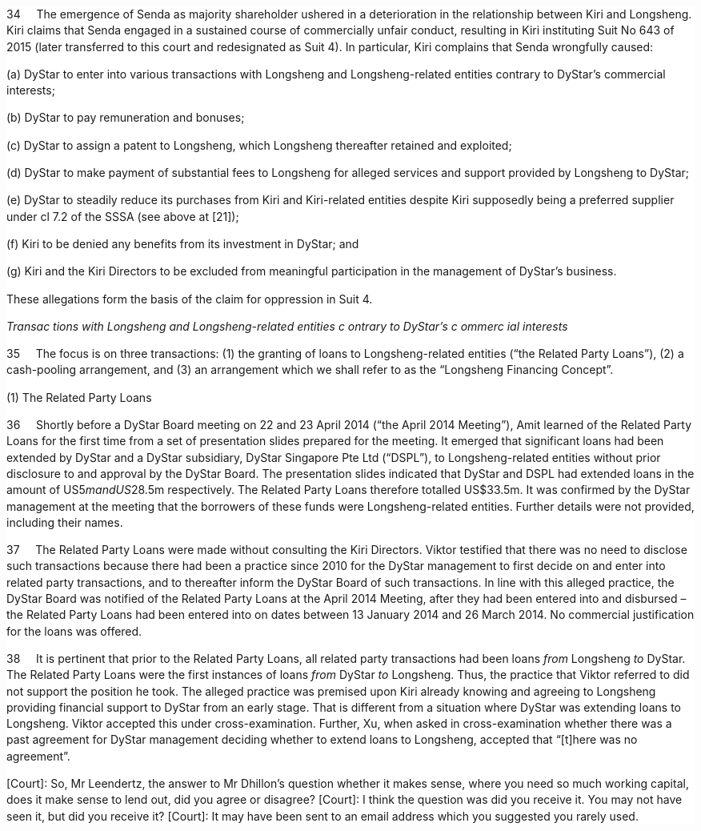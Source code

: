 
34     The emergence of Senda as majority shareholder ushered in a deterioration in the relationship between Kiri and Longsheng. Kiri claims that Senda engaged in a sustained course of commercially unfair conduct, resulting in Kiri instituting Suit No 643 of 2015 (later transferred to this court and redesignated as Suit 4). In particular, Kiri complains that Senda wrongfully caused: 

 (a) DyStar to enter into various transactions with Longsheng and Longsheng-related entities contrary to DyStar’s commercial interests; 

 (b) DyStar to pay remuneration and bonuses; 

 (c) DyStar to assign a patent to Longsheng, which Longsheng thereafter retained and exploited; 

 (d) DyStar to make payment of substantial fees to Longsheng for alleged services and support provided by Longsheng to DyStar; 

 (e) DyStar to steadily reduce its purchases from Kiri and Kiri-related entities despite Kiri supposedly being a preferred supplier under cl 7.2 of the SSSA (see above at [21]); 

 (f) Kiri to be denied any benefits from its investment in DyStar; and 

 (g) Kiri and the Kiri Directors to be excluded from meaningful participation in the management of DyStar’s business. 

These allegations form the basis of the claim for oppression in Suit 4. 

_Transac tions with Longsheng and Longsheng-related entities c ontrary to DyStar’s c ommerc ial interests_ 

35     The focus is on three transactions: (1) the granting of loans to Longsheng-related entities (“the Related Party Loans”), (2) a cash-pooling arrangement, and (3) an arrangement which we shall refer to as the “Longsheng Financing Concept”. 

(1) The Related Party Loans 

36     Shortly before a DyStar Board meeting on 22 and 23 April 2014 (“the April 2014 Meeting”), Amit learned of the Related Party Loans for the first time from a set of presentation slides prepared for the meeting. It emerged that significant loans had been extended by DyStar and a DyStar subsidiary, DyStar Singapore Pte Ltd (“DSPL”), to Longsheng-related entities without prior disclosure to and approval by the DyStar Board. The presentation slides indicated that DyStar and DSPL had extended loans in the amount of US$5m and US$28.5m respectively. The Related Party Loans therefore totalled US$33.5m. It was confirmed by the DyStar management at the meeting that the borrowers of these funds were Longsheng-related entities. Further details were not provided, including their names. 

37     The Related Party Loans were made without consulting the Kiri Directors. Viktor testified that there was no need to disclose such transactions because there had been a practice since 2010 for the DyStar management to first decide on and enter into related party transactions, and to thereafter inform the DyStar Board of such transactions. In line with this alleged practice, the DyStar Board was notified of the Related Party Loans at the April 2014 Meeting, after they had been entered into and disbursed – the Related Party Loans had been entered into on dates between 13 January 2014 and 26 March 2014. No commercial justification for the loans was offered. 


38     It is pertinent that prior to the Related Party Loans, all related party transactions had been loans _from_ Longsheng _to_ DyStar. The Related Party Loans were the first instances of loans _from_ DyStar _to_ Longsheng. Thus, the practice that Viktor referred to did not support the position he took. The alleged practice was premised upon Kiri already knowing and agreeing to Longsheng providing financial support to DyStar from an early stage. That is different from a situation where DyStar was extending loans to Longsheng. Viktor accepted this under cross-examination. Further, Xu, when asked in cross-examination whether there was a past agreement for DyStar management deciding whether to extend loans to Longsheng, accepted that “[t]here was no agreement”. 


 [Court]: So, Mr Leendertz, the answer to Mr Dhillon’s question whether it makes sense, where you need so much working capital, does it make sense to lend out, did you agree or disagree? 
 [Court]: I think the question was did you receive it. You may not have seen it, but did you receive it? 
 [Court]: It may have been sent to an email address which you suggested you rarely used. 